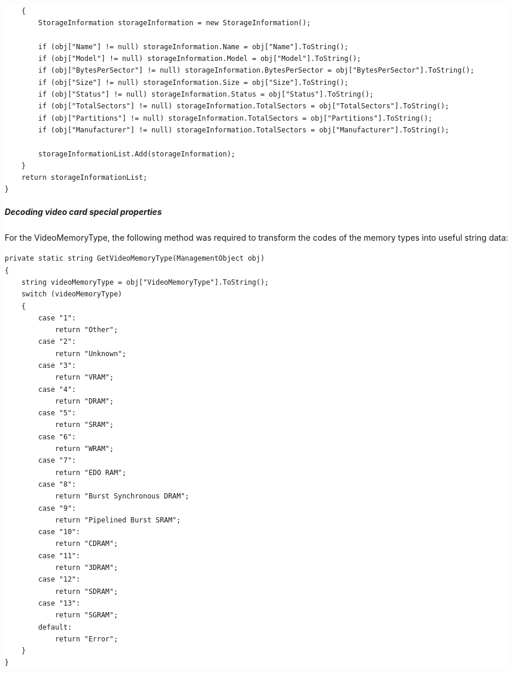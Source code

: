 ```
    {
        StorageInformation storageInformation = new StorageInformation();

        if (obj["Name"] != null) storageInformation.Name = obj["Name"].ToString();
        if (obj["Model"] != null) storageInformation.Model = obj["Model"].ToString();
        if (obj["BytesPerSector"] != null) storageInformation.BytesPerSector = obj["BytesPerSector"].ToString();
        if (obj["Size"] != null) storageInformation.Size = obj["Size"].ToString();
        if (obj["Status"] != null) storageInformation.Status = obj["Status"].ToString();
        if (obj["TotalSectors"] != null) storageInformation.TotalSectors = obj["TotalSectors"].ToString();
        if (obj["Partitions"] != null) storageInformation.TotalSectors = obj["Partitions"].ToString();
        if (obj["Manufacturer"] != null) storageInformation.TotalSectors = obj["Manufacturer"].ToString();

        storageInformationList.Add(storageInformation);
    }
    return storageInformationList;
}
```


<div style="page-break-after: always;"></div>

##### Decoding video card special properties

For the VideoMemoryType, the following method was required to transform the codes of the memory types into useful string data:
```
private static string GetVideoMemoryType(ManagementObject obj)
{
    string videoMemoryType = obj["VideoMemoryType"].ToString();
    switch (videoMemoryType)
    {
        case "1":
            return "Other";
        case "2":
            return "Unknown";
        case "3":
            return "VRAM";
        case "4":
            return "DRAM";
        case "5":
            return "SRAM";
        case "6":
            return "WRAM";
        case "7":
            return "EDO RAM";
        case "8":
            return "Burst Synchronous DRAM";
        case "9":
            return "Pipelined Burst SRAM";
        case "10":
            return "CDRAM";
        case "11":
            return "3DRAM";
        case "12":
            return "SDRAM";
        case "13":
            return "SGRAM";
        default:
            return "Error";
    }
}
```